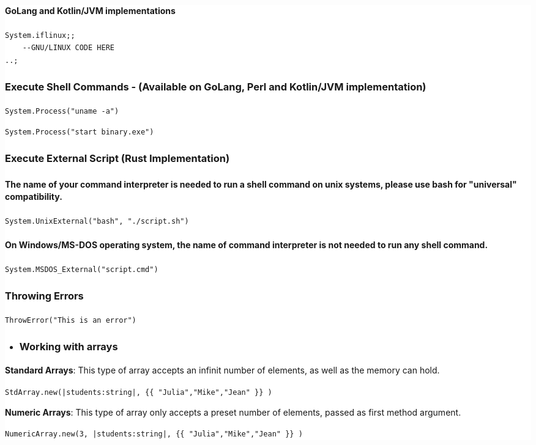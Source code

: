#### GoLang and Kotlin/JVM implementations
```
System.iflinux;;
    --GNU/LINUX CODE HERE
..;
```


### Execute Shell Commands - (Available on GoLang, Perl and Kotlin/JVM implementation)  
```
System.Process("uname -a")

```
  
```
System.Process("start binary.exe")
```
  
  
### Execute External Script (Rust Implementation)
#### The name of your command interpreter is needed to run a shell command on unix systems, please use bash for "universal" compatibility.
```
System.UnixExternal("bash", "./script.sh")
```
  

#### On Windows/MS-DOS operating system, the name of command interpreter is not needed to run any shell command.
```
System.MSDOS_External("script.cmd")
```
  

### Throwing Errors 
```
ThrowError("This is an error")
```
  
  
- ### Working with arrays
**Standard Arrays**:
This type of array accepts an infinit number of elements,
as well as the memory can hold.
```
StdArray.new(|students:string|, {{ "Julia","Mike","Jean" }} )
```
  
  
**Numeric Arrays**:
This type of array only accepts a preset number of elements,
passed as first method argument.  
```
NumericArray.new(3, |students:string|, {{ "Julia","Mike","Jean" }} )
```
  